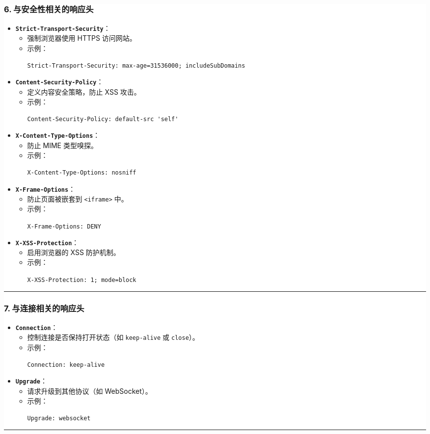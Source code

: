 
### 6. **与安全性相关的响应头**
- **`Strict-Transport-Security`**：
  - 强制浏览器使用 HTTPS 访问网站。
  - 示例：
    ```http
    Strict-Transport-Security: max-age=31536000; includeSubDomains
    ```
- **`Content-Security-Policy`**：
  - 定义内容安全策略，防止 XSS 攻击。
  - 示例：
    ```http
    Content-Security-Policy: default-src 'self'
    ```
- **`X-Content-Type-Options`**：
  - 防止 MIME 类型嗅探。
  - 示例：
    ```http
    X-Content-Type-Options: nosniff
    ```
- **`X-Frame-Options`**：
  - 防止页面被嵌套到 `<iframe>` 中。
  - 示例：
    ```http
    X-Frame-Options: DENY
    ```
- **`X-XSS-Protection`**：
  - 启用浏览器的 XSS 防护机制。
  - 示例：
    ```http
    X-XSS-Protection: 1; mode=block
    ```

---

### 7. **与连接相关的响应头**
- **`Connection`**：
  - 控制连接是否保持打开状态（如 `keep-alive` 或 `close`）。
  - 示例：
    ```http
    Connection: keep-alive
    ```
- **`Upgrade`**：
  - 请求升级到其他协议（如 WebSocket）。
  - 示例：
    ```http
    Upgrade: websocket
    ```

---
